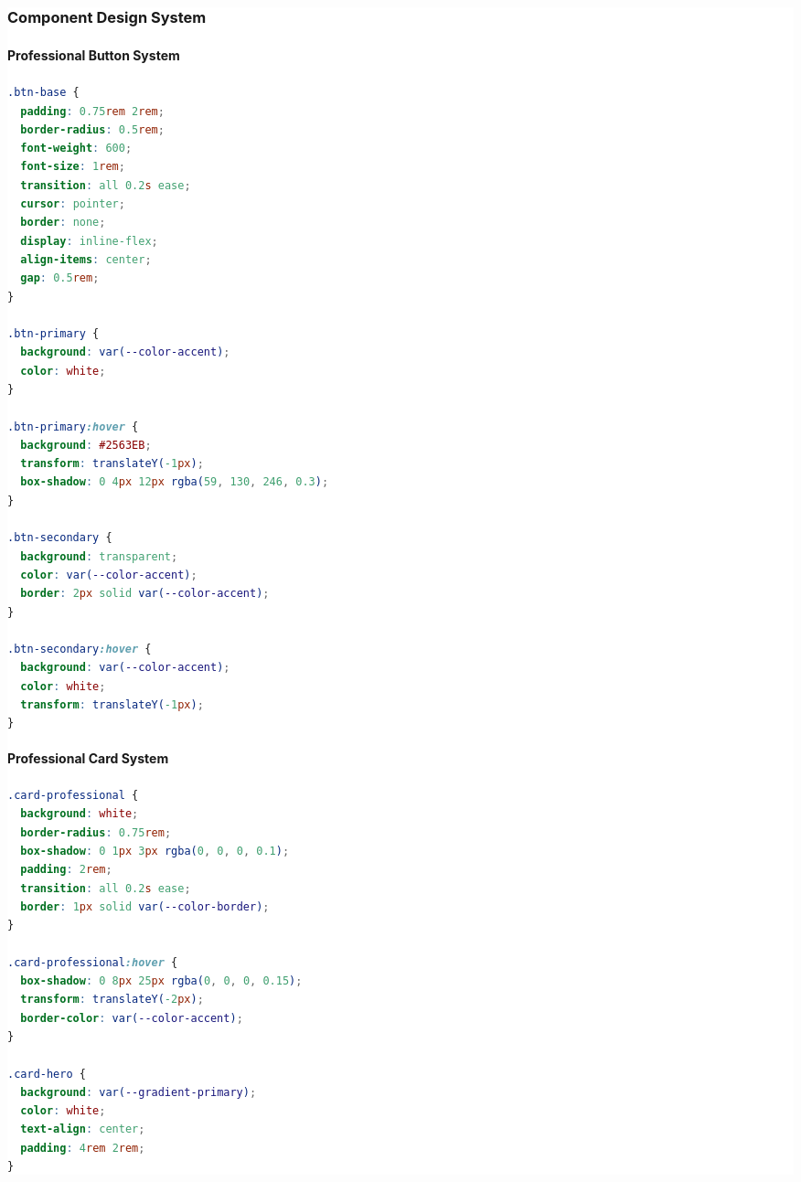### Component Design System

#### Professional Button System
```css
.btn-base {
  padding: 0.75rem 2rem;
  border-radius: 0.5rem;
  font-weight: 600;
  font-size: 1rem;
  transition: all 0.2s ease;
  cursor: pointer;
  border: none;
  display: inline-flex;
  align-items: center;
  gap: 0.5rem;
}

.btn-primary {
  background: var(--color-accent);
  color: white;
}

.btn-primary:hover {
  background: #2563EB;
  transform: translateY(-1px);
  box-shadow: 0 4px 12px rgba(59, 130, 246, 0.3);
}

.btn-secondary {
  background: transparent;
  color: var(--color-accent);
  border: 2px solid var(--color-accent);
}

.btn-secondary:hover {
  background: var(--color-accent);
  color: white;
  transform: translateY(-1px);
}
```

#### Professional Card System
```css
.card-professional {
  background: white;
  border-radius: 0.75rem;
  box-shadow: 0 1px 3px rgba(0, 0, 0, 0.1);
  padding: 2rem;
  transition: all 0.2s ease;
  border: 1px solid var(--color-border);
}

.card-professional:hover {
  box-shadow: 0 8px 25px rgba(0, 0, 0, 0.15);
  transform: translateY(-2px);
  border-color: var(--color-accent);
}

.card-hero {
  background: var(--gradient-primary);
  color: white;
  text-align: center;
  padding: 4rem 2rem;
}
```